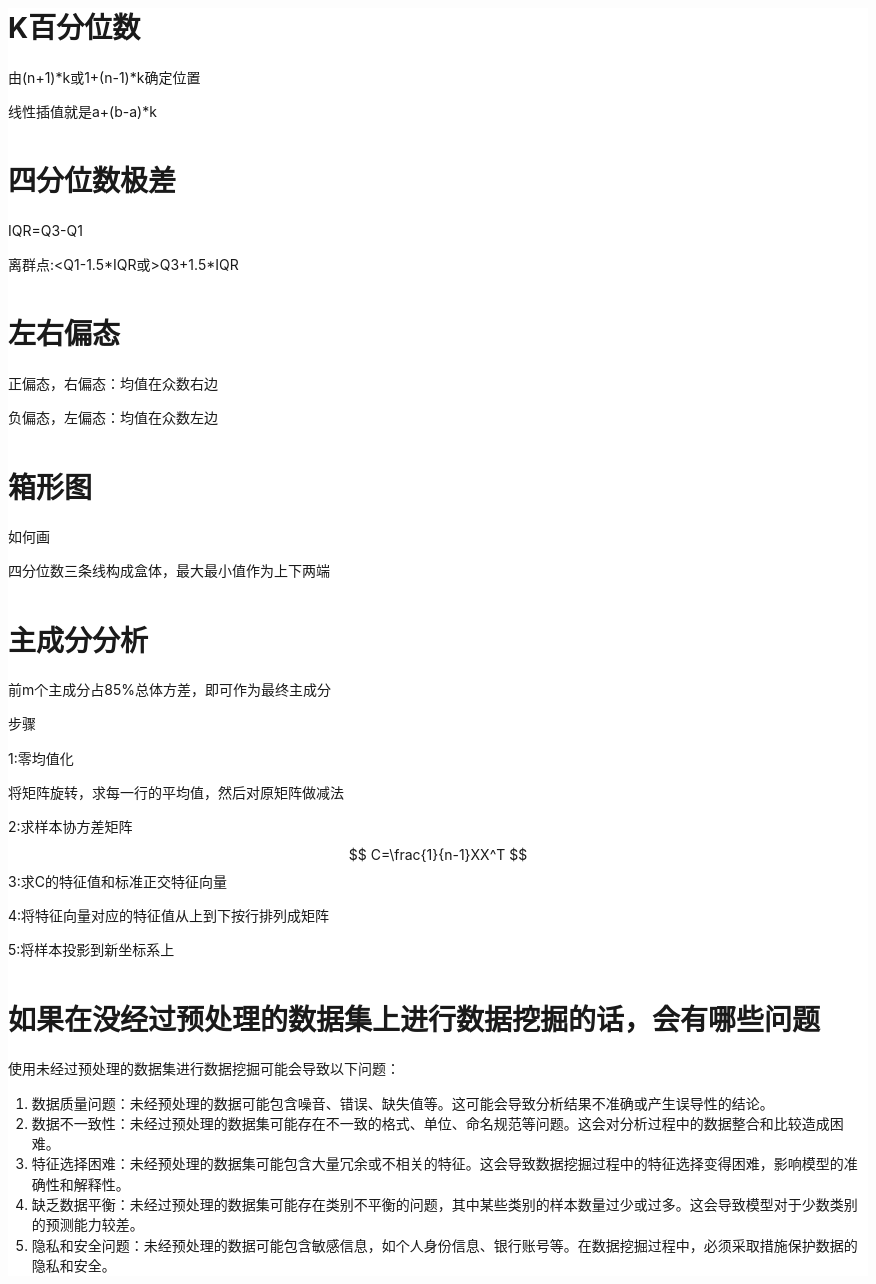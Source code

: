 # K百分位数

由(n+1)\*k或1+(n-1)\*k确定位置

线性插值就是a+(b-a)*k

# 四分位数极差

IQR=Q3-Q1

离群点:<Q1-1.5\*IQR或>Q3+1.5\*IQR



# 左右偏态

正偏态，右偏态：均值在众数右边

负偏态，左偏态：均值在众数左边

# 箱形图

如何画

四分位数三条线构成盒体，最大最小值作为上下两端

# 主成分分析

前m个主成分占85%总体方差，即可作为最终主成分

步骤

1:零均值化

将矩阵旋转，求每一行的平均值，然后对原矩阵做减法

2:求样本协方差矩阵
$$
C=\frac{1}{n-1}XX^T
$$
3:求C的特征值和标准正交特征向量

4:将特征向量对应的特征值从上到下按行排列成矩阵

5:将样本投影到新坐标系上

# 如果在没经过预处理的数据集上进行数据挖掘的话，会有哪些问题

使用未经过预处理的数据集进行数据挖掘可能会导致以下问题：

1. 数据质量问题：未经预处理的数据可能包含噪音、错误、缺失值等。这可能会导致分析结果不准确或产生误导性的结论。
2. 数据不一致性：未经过预处理的数据集可能存在不一致的格式、单位、命名规范等问题。这会对分析过程中的数据整合和比较造成困难。
3. 特征选择困难：未经预处理的数据集可能包含大量冗余或不相关的特征。这会导致数据挖掘过程中的特征选择变得困难，影响模型的准确性和解释性。
4. 缺乏数据平衡：未经过预处理的数据集可能存在类别不平衡的问题，其中某些类别的样本数量过少或过多。这会导致模型对于少数类别的预测能力较差。
5. 隐私和安全问题：未经预处理的数据可能包含敏感信息，如个人身份信息、银行账号等。在数据挖掘过程中，必须采取措施保护数据的隐私和安全。
